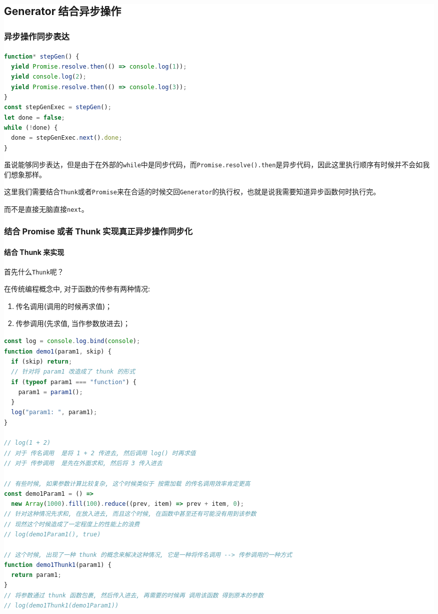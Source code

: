 ## Generator 结合异步操作

### 异步操作同步表达

```js
function* stepGen() {
  yield Promise.resolve.then(() => console.log(1));
  yield console.log(2);
  yield Promise.resolve.then(() => console.log(3));
}
const stepGenExec = stepGen();
let done = false;
while (!done) {
  done = stepGenExec.next().done;
}
```

虽说能够同步表达，但是由于在外部的`while`中是同步代码，而`Promise.resolve().then`是异步代码，因此这里执行顺序有时候并不会如我们想象那样。

这里我们需要结合`Thunk`或者`Promise`来在合适的时候交回`Generator`的执行权，也就是说我需要知道异步函数何时执行完。

而不是直接无脑直接`next`。

### 结合 Promise 或者 Thunk 实现真正异步操作同步化

#### 结合 Thunk 来实现

首先什么`Thunk`呢？

在传统编程概念中, 对于函数的传参有两种情况:

1. 传名调用(调用的时候再求值)；

2. 传参调用(先求值, 当作参数放进去)；

```js
const log = console.log.bind(console);
function demo1(param1, skip) {
  if (skip) return;
  // 针对将 param1 改造成了 thunk 的形式
  if (typeof param1 === "function") {
    param1 = param1();
  }
  log("param1: ", param1);
}

// log(1 + 2)
// 对于 传名调用  是将 1 + 2 传进去, 然后调用 log() 时再求值
// 对于 传参调用  是先在外面求和, 然后将 3 传入进去

// 有些时候, 如果参数计算比较复杂, 这个时候类似于 按需加载 的传名调用效率肯定更高
const demo1Param1 = () =>
  new Array(1000).fill(100).reduce((prev, item) => prev + item, 0);
// 针对这种情况先求和, 在放入进去, 而且这个时候, 在函数中甚至还有可能没有用到该参数
// 现然这个时候造成了一定程度上的性能上的浪费
// log(demo1Param1(), true)

// 这个时候, 出现了一种 thunk 的概念来解决这种情况, 它是一种将传名调用 --> 传参调用的一种方式
function demo1Thunk1(param1) {
  return param1;
}
// 将参数通过 thunk 函数包裹, 然后传入进去, 再需要的时候再 调用该函数 得到原本的参数
// log(demo1Thunk1(demo1Param1))
```
